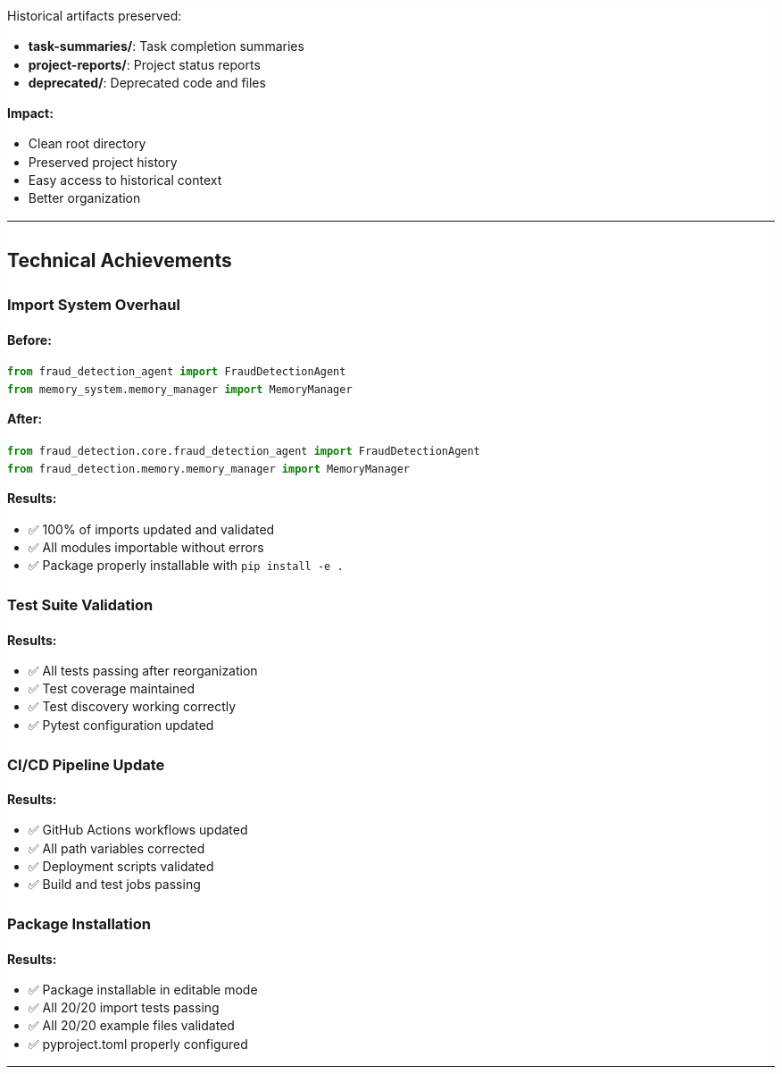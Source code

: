 Historical artifacts preserved:

- **task-summaries/**: Task completion summaries
- **project-reports/**: Project status reports
- **deprecated/**: Deprecated code and files

**Impact:**
- Clean root directory
- Preserved project history
- Easy access to historical context
- Better organization

---

## Technical Achievements

### Import System Overhaul

**Before:**
```python
from fraud_detection_agent import FraudDetectionAgent
from memory_system.memory_manager import MemoryManager
```

**After:**
```python
from fraud_detection.core.fraud_detection_agent import FraudDetectionAgent
from fraud_detection.memory.memory_manager import MemoryManager
```

**Results:**
- ✅ 100% of imports updated and validated
- ✅ All modules importable without errors
- ✅ Package properly installable with `pip install -e .`

### Test Suite Validation

**Results:**
- ✅ All tests passing after reorganization
- ✅ Test coverage maintained
- ✅ Test discovery working correctly
- ✅ Pytest configuration updated

### CI/CD Pipeline Update

**Results:**
- ✅ GitHub Actions workflows updated
- ✅ All path variables corrected
- ✅ Deployment scripts validated
- ✅ Build and test jobs passing

### Package Installation

**Results:**
- ✅ Package installable in editable mode
- ✅ All 20/20 import tests passing
- ✅ All 20/20 example files validated
- ✅ pyproject.toml properly configured

---
